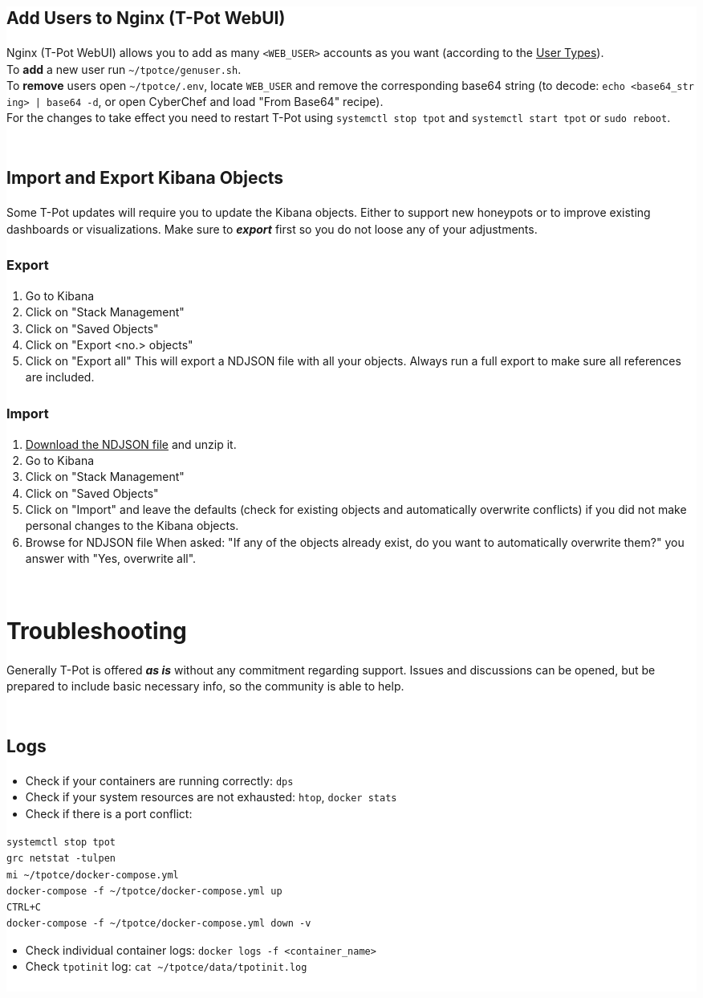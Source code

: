 ## Add Users to Nginx (T-Pot WebUI)
Nginx (T-Pot WebUI) allows you to add as many `<WEB_USER>` accounts as you want (according to the [User Types](#user-types)).<br>
To **add** a new user run `~/tpotce/genuser.sh`.<br>
To **remove** users open `~/tpotce/.env`, locate `WEB_USER` and remove the corresponding base64 string (to decode: `echo <base64_string> | base64 -d`, or open CyberChef and load "From Base64" recipe).<br>
For the changes to take effect you need to restart T-Pot using `systemctl stop tpot` and `systemctl start tpot` or `sudo reboot`.
<br><br>

## Import and Export Kibana Objects
Some T-Pot updates will require you to update the Kibana objects. Either to support new honeypots or to improve existing dashboards or visualizations. Make sure to ***export*** first so you do not loose any of your adjustments.

### Export
1. Go to Kibana
2. Click on "Stack Management"
3. Click on "Saved Objects"
4. Click on "Export <no.> objects"
5. Click on "Export all"
This will export a NDJSON file with all your objects. Always run a full export to make sure all references are included.

### Import
1. [Download the NDJSON file](https://github.com/dtag-dev-sec/tpotce/blob/master/docker/tpotinit/dist/etc/objects/kibana_export.ndjson.zip) and unzip it.
2. Go to Kibana
3. Click on "Stack Management"
4. Click on "Saved Objects"
5. Click on "Import" and leave the defaults (check for existing objects and automatically overwrite conflicts) if you did not make personal changes to the Kibana objects.
6. Browse for NDJSON file
When asked: "If any of the objects already exist, do you want to automatically overwrite them?" you answer with "Yes, overwrite all".
<br><br>

# Troubleshooting
Generally T-Pot is offered ***as is*** without any commitment regarding support. Issues and discussions can be opened, but be prepared to include basic necessary info, so the community is able to help.
<br><br>

## Logs
* Check if your containers are running correctly: `dps`
* Check if your system resources are not exhausted: `htop`, `docker stats`
* Check if there is a port conflict:
```
systemctl stop tpot
grc netstat -tulpen
mi ~/tpotce/docker-compose.yml
docker-compose -f ~/tpotce/docker-compose.yml up
CTRL+C
docker-compose -f ~/tpotce/docker-compose.yml down -v
```
* Check individual container logs: `docker logs -f <container_name>`
* Check `tpotinit` log: `cat ~/tpotce/data/tpotinit.log`
<br><br>
